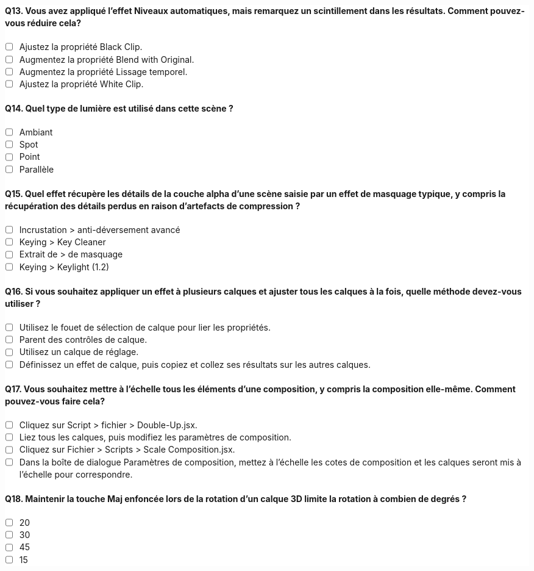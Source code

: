 #### Q13. Vous avez appliqué l’effet Niveaux automatiques, mais remarquez un scintillement dans les résultats. Comment pouvez-vous réduire cela?

- [ ] Ajustez la propriété Black Clip.
- [ ] Augmentez la propriété Blend with Original.
- [ ] Augmentez la propriété Lissage temporel.
- [ ] Ajustez la propriété White Clip.

#### Q14. Quel type de lumière est utilisé dans cette scène ?

- [ ] Ambiant
- [ ] Spot
- [ ] Point
- [ ] Parallèle

#### Q15. Quel effet récupère les détails de la couche alpha d’une scène saisie par un effet de masquage typique, y compris la récupération des détails perdus en raison d’artefacts de compression ?

- [ ] Incrustation > anti-déversement avancé
- [ ] Keying > Key Cleaner
- [ ] Extrait de > de masquage
- [ ] Keying > Keylight (1.2)

#### Q16. Si vous souhaitez appliquer un effet à plusieurs calques et ajuster tous les calques à la fois, quelle méthode devez-vous utiliser ?

- [ ] Utilisez le fouet de sélection de calque pour lier les propriétés.
- [ ] Parent des contrôles de calque.
- [ ] Utilisez un calque de réglage.
- [ ] Définissez un effet de calque, puis copiez et collez ses résultats sur les autres calques.

#### Q17. Vous souhaitez mettre à l’échelle tous les éléments d’une composition, y compris la composition elle-même. Comment pouvez-vous faire cela?

- [ ] Cliquez sur Script > fichier > Double-Up.jsx.
- [ ] Liez tous les calques, puis modifiez les paramètres de composition.
- [ ] Cliquez sur Fichier > Scripts > Scale Composition.jsx.
- [ ] Dans la boîte de dialogue Paramètres de composition, mettez à l’échelle les cotes de composition et les calques seront mis à l’échelle pour correspondre.

#### Q18. Maintenir la touche Maj enfoncée lors de la rotation d’un calque 3D limite la rotation à combien de degrés ?

- [ ] 20
- [ ] 30
- [ ] 45
- [ ] 15
